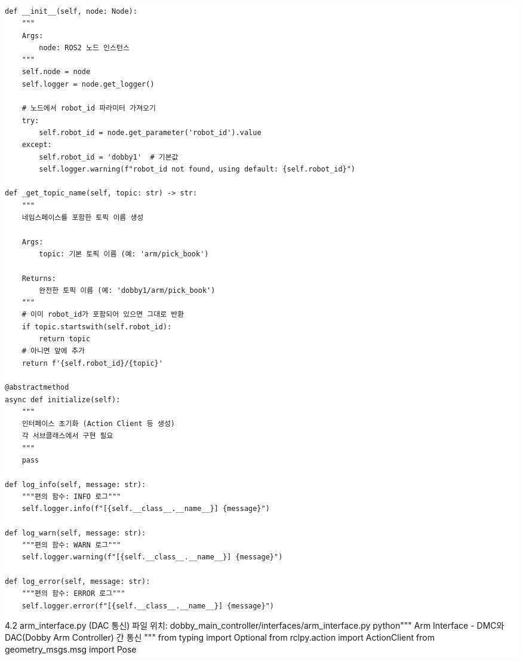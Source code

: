     def __init__(self, node: Node):
        """
        Args:
            node: ROS2 노드 인스턴스
        """
        self.node = node
        self.logger = node.get_logger()
        
        # 노드에서 robot_id 파라미터 가져오기
        try:
            self.robot_id = node.get_parameter('robot_id').value
        except:
            self.robot_id = 'dobby1'  # 기본값
            self.logger.warning(f"robot_id not found, using default: {self.robot_id}")
    
    def _get_topic_name(self, topic: str) -> str:
        """
        네임스페이스를 포함한 토픽 이름 생성
        
        Args:
            topic: 기본 토픽 이름 (예: 'arm/pick_book')
            
        Returns:
            완전한 토픽 이름 (예: 'dobby1/arm/pick_book')
        """
        # 이미 robot_id가 포함되어 있으면 그대로 반환
        if topic.startswith(self.robot_id):
            return topic
        # 아니면 앞에 추가
        return f'{self.robot_id}/{topic}'
    
    @abstractmethod
    async def initialize(self):
        """
        인터페이스 초기화 (Action Client 등 생성)
        각 서브클래스에서 구현 필요
        """
        pass
    
    def log_info(self, message: str):
        """편의 함수: INFO 로그"""
        self.logger.info(f"[{self.__class__.__name__}] {message}")
    
    def log_warn(self, message: str):
        """편의 함수: WARN 로그"""
        self.logger.warning(f"[{self.__class__.__name__}] {message}")
    
    def log_error(self, message: str):
        """편의 함수: ERROR 로그"""
        self.logger.error(f"[{self.__class__.__name__}] {message}")
4.2 arm_interface.py (DAC 통신)
파일 위치: dobby_main_controller/interfaces/arm_interface.py
python"""
Arm Interface - DMC와 DAC(Dobby Arm Controller) 간 통신
"""
from typing import Optional
from rclpy.action import ActionClient
from geometry_msgs.msg import Pose
